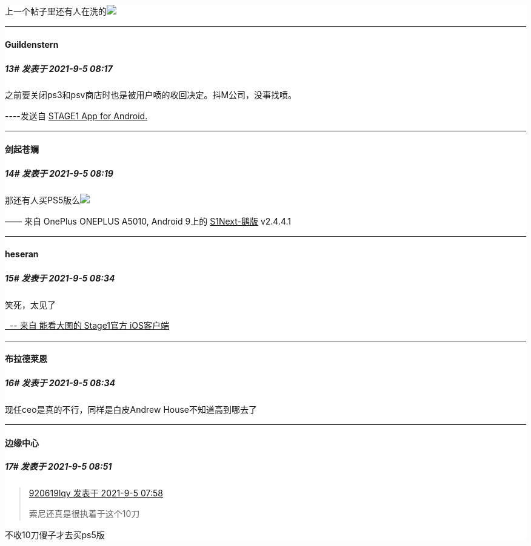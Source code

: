 
上一个帖子里还有人在洗的<img src="https://static.saraba1st.com/image/smiley/face2017/067.png" referrerpolicy="no-referrer">


*****

####  Guildenstern  
##### 13#       发表于 2021-9-5 08:17


之前要关闭ps3和psv商店时也是被用户喷的收回决定。抖M公司，没事找喷。


----发送自 [STAGE1 App for Android.](http://stage1.5j4m.com/?1.37)


*****

####  剑起苍斓  
##### 14#       发表于 2021-9-5 08:19


那还有人买PS5版么<img src="https://static.saraba1st.com/image/smiley/face2017/067.png" referrerpolicy="no-referrer">

—— 来自 OnePlus ONEPLUS A5010, Android 9上的 [S1Next-鹅版](https://github.com/ykrank/S1-Next/releases) v2.4.4.1


*****

####  heseran  
##### 15#       发表于 2021-9-5 08:34


笑死，太见了

[  -- 来自 能看大图的 Stage1官方 iOS客户端](https://itunes.apple.com/fi/app/saraba1st/id1221237470?mt=8)


*****

####  布拉德莱恩  
##### 16#       发表于 2021-9-5 08:34


现任ceo是真的不行，同样是白皮Andrew House不知道高到哪去了


*****

####  边缘中心  
##### 17#       发表于 2021-9-5 08:51


<blockquote><a href="httphttps://bbs.saraba1st.com/2b/forum.php?mod=redirect&amp;goto=findpost&amp;pid=52623967&amp;ptid=2024602" target="_blank">920619lqy 发表于 2021-9-5 07:58</a>

索尼还真是很执着于这个10刀</blockquote>
不收10刀傻子才去买ps5版
